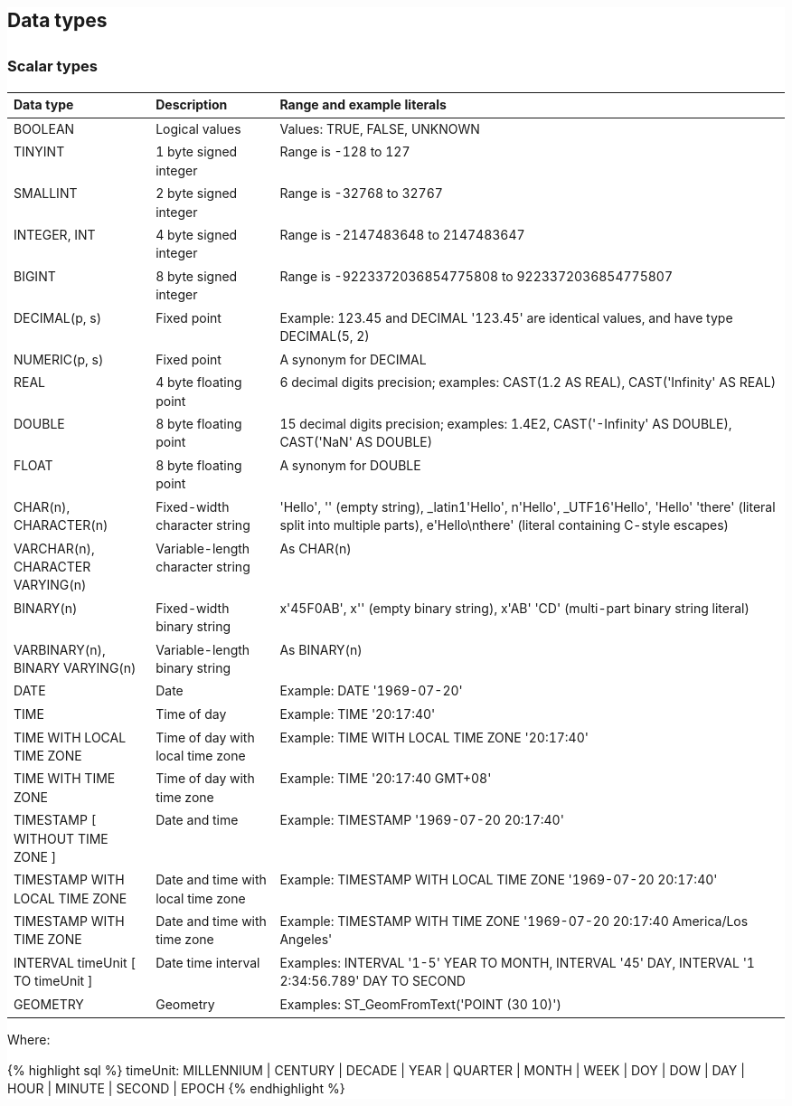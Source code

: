 ## Data types

### Scalar types

| Data type   | Description               | Range and example literals
|:----------- |:------------------------- |:--------------------------
| BOOLEAN     | Logical values            | Values: TRUE, FALSE, UNKNOWN
| TINYINT     | 1 byte signed integer     | Range is -128 to 127
| SMALLINT    | 2 byte signed integer     | Range is -32768 to 32767
| INTEGER, INT | 4 byte signed integer    | Range is -2147483648 to 2147483647
| BIGINT      | 8 byte signed integer     | Range is -9223372036854775808 to 9223372036854775807
| DECIMAL(p, s) | Fixed point             | Example: 123.45 and DECIMAL '123.45' are identical values, and have type DECIMAL(5, 2)
| NUMERIC(p, s) | Fixed point             | A synonym for DECIMAL
| REAL        | 4 byte floating point     | 6 decimal digits precision; examples: CAST(1.2 AS REAL), CAST('Infinity' AS REAL)
| DOUBLE      | 8 byte floating point     | 15 decimal digits precision; examples: 1.4E2, CAST('-Infinity' AS DOUBLE), CAST('NaN' AS DOUBLE)
| FLOAT       | 8 byte floating point     | A synonym for DOUBLE
| CHAR(n), CHARACTER(n) | Fixed-width character string | 'Hello', '' (empty string), _latin1'Hello', n'Hello', _UTF16'Hello', 'Hello' 'there' (literal split into multiple parts), e'Hello\nthere' (literal containing C-style escapes)
| VARCHAR(n), CHARACTER VARYING(n) | Variable-length character string | As CHAR(n)
| BINARY(n)   | Fixed-width binary string | x'45F0AB', x'' (empty binary string), x'AB' 'CD' (multi-part binary string literal)
| VARBINARY(n), BINARY VARYING(n) | Variable-length binary string | As BINARY(n)
| DATE        | Date                      | Example: DATE '1969-07-20'
| TIME        | Time of day               | Example: TIME '20:17:40'
| TIME WITH LOCAL TIME ZONE | Time of day with local time zone | Example: TIME WITH LOCAL TIME ZONE '20:17:40'
| TIME WITH TIME ZONE | Time of day with time zone | Example: TIME '20:17:40 GMT+08'
| TIMESTAMP [ WITHOUT TIME ZONE ] | Date and time | Example: TIMESTAMP '1969-07-20 20:17:40'
| TIMESTAMP WITH LOCAL TIME ZONE | Date and time with local time zone | Example: TIMESTAMP WITH LOCAL TIME ZONE '1969-07-20 20:17:40'
| TIMESTAMP WITH TIME ZONE | Date and time with time zone | Example: TIMESTAMP WITH TIME ZONE '1969-07-20 20:17:40 America/Los Angeles'
| INTERVAL timeUnit [ TO timeUnit ] | Date time interval | Examples: INTERVAL '1-5' YEAR TO MONTH, INTERVAL '45' DAY, INTERVAL '1 2:34:56.789' DAY TO SECOND
| GEOMETRY | Geometry | Examples: ST_GeomFromText('POINT (30 10)')

Where:

{% highlight sql %}
timeUnit:
  MILLENNIUM | CENTURY | DECADE | YEAR | QUARTER | MONTH | WEEK | DOY | DOW | DAY | HOUR | MINUTE | SECOND | EPOCH
{% endhighlight %}
